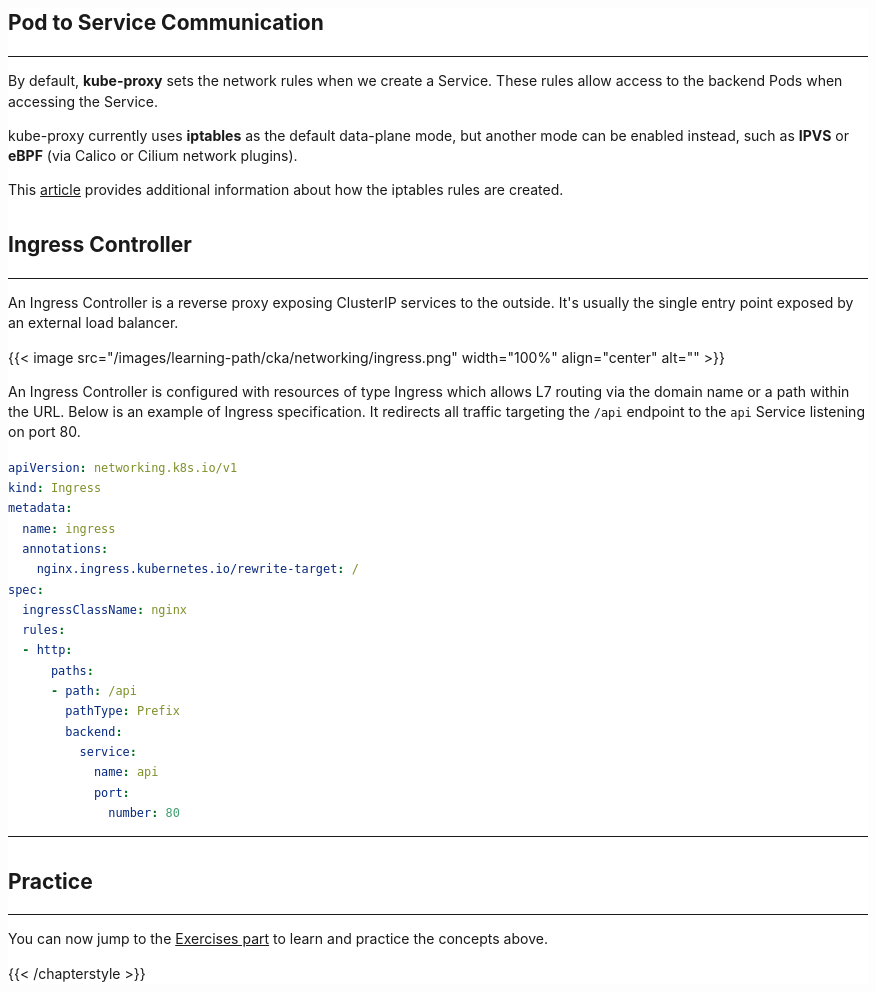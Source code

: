 <h2>Pod to Service Communication</h2>
<hr>

<p>By default, <strong>kube-proxy</strong> sets the network rules when we create a Service. These rules allow access to the backend Pods when accessing the Service.</p>

<p>kube-proxy currently uses <strong>iptables</strong> as the default data-plane mode, but another mode can be enabled instead, such as <strong>IPVS</strong> or <strong>eBPF</strong> (via Calico or Cilium network plugins).</p>

<p>This <a href="https://bit.ly/kube-proxy-iptables">article</a> provides additional information about how the iptables rules are created.</p>

<h2>Ingress Controller</h2>
<hr>

<p>An Ingress Controller is a reverse proxy exposing ClusterIP services to the outside. It's usually the single entry point exposed by an external load balancer.</p>

{{< image src="/images/learning-path/cka/networking/ingress.png" width="100%" align="center" alt="" >}}

<p>An Ingress Controller is configured with resources of type Ingress which allows L7 routing via the domain name or a path within the URL. Below is an example of Ingress specification. It redirects all traffic targeting the <code>/api</code> endpoint to the <code>api</code> Service listening on port 80.</p>

```yaml
apiVersion: networking.k8s.io/v1
kind: Ingress
metadata:
  name: ingress
  annotations:
    nginx.ingress.kubernetes.io/rewrite-target: /
spec:
  ingressClassName: nginx
  rules:
  - http:
      paths:
      - path: /api
        pathType: Prefix
        backend:
          service:
            name: api
            port:
              number: 80
```

---

<h2>Practice</h2>
<hr>

<p>You can now jump to the <a href="./exercises/">Exercises part</a> to learn and practice the concepts above.</p>
{{< /chapterstyle >}}